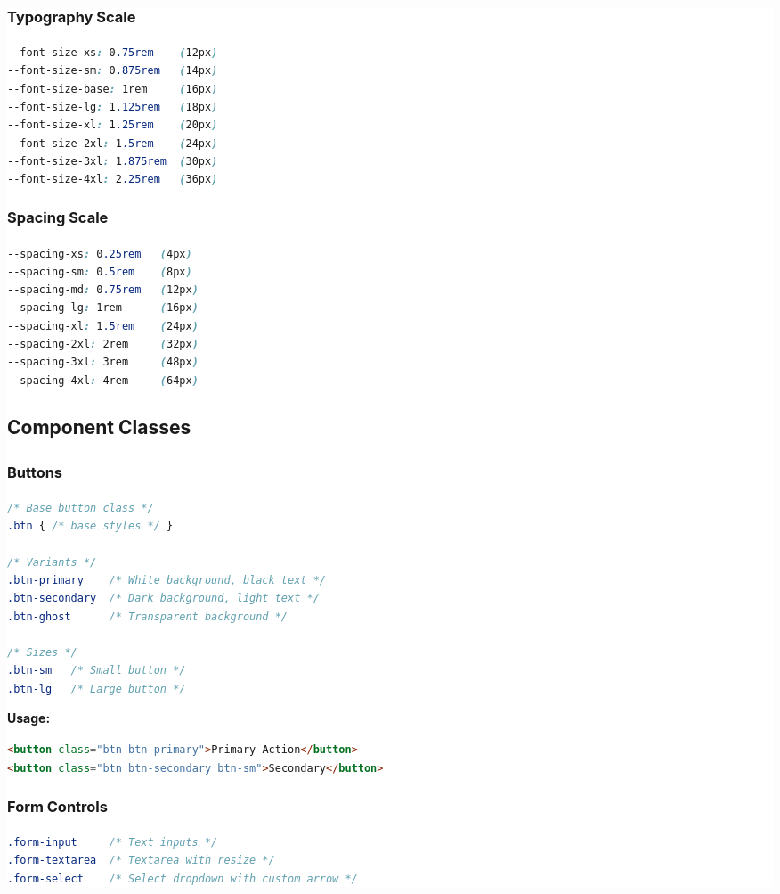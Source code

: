 ### Typography Scale
```css
--font-size-xs: 0.75rem    (12px)
--font-size-sm: 0.875rem   (14px)
--font-size-base: 1rem     (16px)
--font-size-lg: 1.125rem   (18px)
--font-size-xl: 1.25rem    (20px)
--font-size-2xl: 1.5rem    (24px)
--font-size-3xl: 1.875rem  (30px)
--font-size-4xl: 2.25rem   (36px)
```

### Spacing Scale
```css
--spacing-xs: 0.25rem   (4px)
--spacing-sm: 0.5rem    (8px)
--spacing-md: 0.75rem   (12px)
--spacing-lg: 1rem      (16px)
--spacing-xl: 1.5rem    (24px)
--spacing-2xl: 2rem     (32px)
--spacing-3xl: 3rem     (48px)
--spacing-4xl: 4rem     (64px)
```

## Component Classes

### Buttons
```css
/* Base button class */
.btn { /* base styles */ }

/* Variants */
.btn-primary    /* White background, black text */
.btn-secondary  /* Dark background, light text */
.btn-ghost      /* Transparent background */

/* Sizes */
.btn-sm   /* Small button */
.btn-lg   /* Large button */
```

**Usage:**
```html
<button class="btn btn-primary">Primary Action</button>
<button class="btn btn-secondary btn-sm">Secondary</button>
```

### Form Controls
```css
.form-input     /* Text inputs */
.form-textarea  /* Textarea with resize */
.form-select    /* Select dropdown with custom arrow */
```
